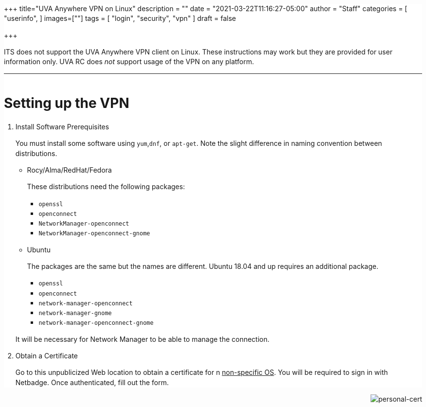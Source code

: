 +++
title="UVA Anywhere VPN on Linux"
description = ""
date = "2021-03-22T11:16:27-05:00"
author = "Staff"
categories = [
  "userinfo",
]
images=[""]
tags = [
  "login",
  "security",
  "vpn"
]
draft = false

+++

<p class=lead>ITS does not support the UVA Anywhere VPN client on Linux.  These instructions may work but they are provided for user information only.  UVA RC does <em>not</em> support usage of the VPN on any platform.</p>

- - -

# Setting up the VPN

1. Install Software Prerequisites

    You must install some software using `yum`,`dnf`, or `apt-get`.  Note the slight difference in naming convention between distributions.

    - Rocy/Alma/RedHat/Fedora

        These distributions need the following packages:

        - `openssl`
        - `openconnect`
        - `NetworkManager-openconnect`
        - `NetworkManager-openconnect-gnome`

    - Ubuntu

        The packages are the same but the names are different.  Ubuntu 18.04 and up requires an additional package.

        - `openssl`
        - `openconnect`
        - `network-manager-openconnect`
        - `network-manager-gnome`
        - `network-manager-openconnect-gnome`

    It will be necessary for Network Manager to be able to manage the connection.

2. Obtain a Certificate

    Go to this unpublicized Web location to obtain a certificate for n [non-specific OS](https://cloud.securew2.com/public/82116/limited/?device=Unknown). You will be required to sign in with Netbadge. Once authenticated, fill out the form.  
<img src="/images/linux/cert-nonspecific-os.png" alt="personal-cert" style="max-width:30%; float:right; margin-left:2rem; margin-bottom:2rem;" >
